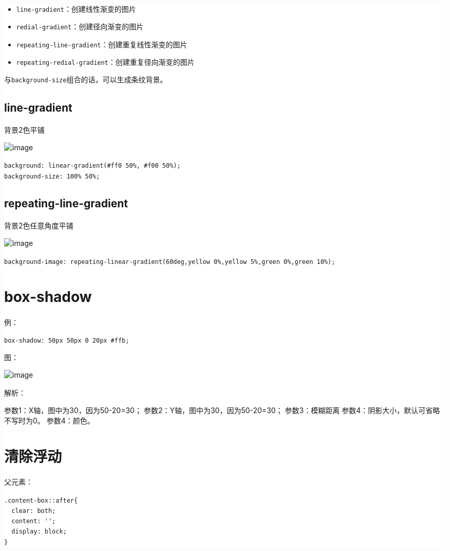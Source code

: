 - `line-gradient`：创建线性渐变的图片

- `redial-gradient`：创建径向渐变的图片

- `repeating-line-gradient`：创建重复线性渐变的图片

- `repeating-redial-gradient`：创建重复径向渐变的图片

与`background-size`组合的话，可以生成条纹背景。

## line-gradient

背景2色平铺

![image](https://wx3.sinaimg.cn/mw690/0069qZtTgy1gj0f2jukxkj308v05pt8r.jpg)

```
background: linear-gradient(#ff0 50%, #f00 50%);
background-size: 100% 50%;
```

## repeating-line-gradient

背景2色任意角度平铺

![image](https://wx1.sinaimg.cn/mw690/0069qZtTgy1gj0f30zb6bj308t05nn04.jpg)

```
background-image: repeating-linear-gradient(60deg,yellow 0%,yellow 5%,green 0%,green 10%); 
```
# box-shadow

例：

`box-shadow: 50px 50px 0 20px #ffb;`

图：

![image](https://wx3.sinaimg.cn/mw690/0069qZtTgy1gj0nvzcynqj308y069dfn.jpg)

解析：

参数1：X轴，图中为30，因为50-20=30；
参数2：Y轴，图中为30，因为50-20=30；
参数3：模糊距离
参数4：阴影大小，默认可省略不写时为0。
参数4：颜色。

# 清除浮动

父元素：

```
.content-box::after{
  clear: both;
  content: '';
  display: block;
}
```
